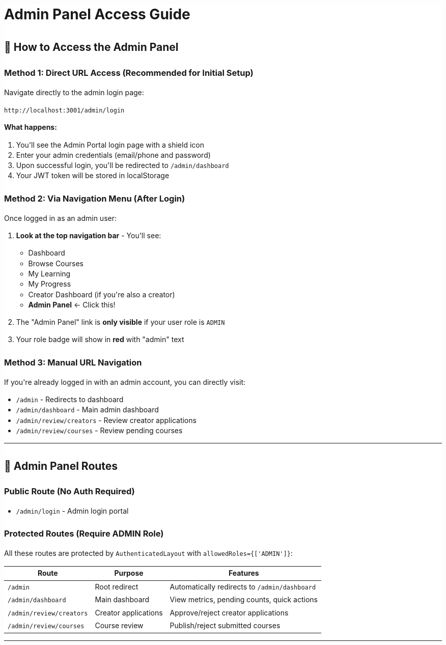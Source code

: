 # Admin Panel Access Guide

## 🔐 How to Access the Admin Panel

### Method 1: Direct URL Access (Recommended for Initial Setup)
Navigate directly to the admin login page:
```
http://localhost:3001/admin/login
```

**What happens:**
1. You'll see the Admin Portal login page with a shield icon
2. Enter your admin credentials (email/phone and password)
3. Upon successful login, you'll be redirected to `/admin/dashboard`
4. Your JWT token will be stored in localStorage

### Method 2: Via Navigation Menu (After Login)
Once logged in as an admin user:

1. **Look at the top navigation bar** - You'll see:
   - Dashboard
   - Browse Courses
   - My Learning
   - My Progress
   - Creator Dashboard (if you're also a creator)
   - **Admin Panel** ← Click this!

2. The "Admin Panel" link is **only visible** if your user role is `ADMIN`

3. Your role badge will show in **red** with "admin" text

### Method 3: Manual URL Navigation
If you're already logged in with an admin account, you can directly visit:
- `/admin` - Redirects to dashboard
- `/admin/dashboard` - Main admin dashboard
- `/admin/review/creators` - Review creator applications
- `/admin/review/courses` - Review pending courses

---

## 🎯 Admin Panel Routes

### Public Route (No Auth Required)
- `/admin/login` - Admin login portal

### Protected Routes (Require ADMIN Role)
All these routes are protected by `AuthenticatedLayout` with `allowedRoles={['ADMIN']}`:

| Route | Purpose | Features |
|-------|---------|----------|
| `/admin` | Root redirect | Automatically redirects to `/admin/dashboard` |
| `/admin/dashboard` | Main dashboard | View metrics, pending counts, quick actions |
| `/admin/review/creators` | Creator applications | Approve/reject creator applications |
| `/admin/review/courses` | Course review | Publish/reject submitted courses |

---